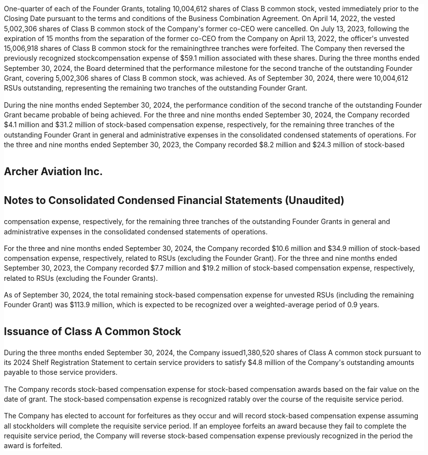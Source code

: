 One-quarter of each of the Founder Grants, totaling 10,004,612 shares of Class B common stock, vested immediately prior to the Closing Date pursuant to the terms and conditions of the Business Combination Agreement. On April 14, 2022, the vested 5,002,306 shares of Class B common stock of the Company's former co-CEO were cancelled. On July 13, 2023, following the expiration of 15 months from the separation of the former co-CEO from the Company on April 13, 2022, the officer's unvested 15,006,918 shares of Class B common stock for the remainingthree tranches were forfeited. The Company then reversed the previously recognized stockcompensation expense of $59.1 million associated with these shares. During the three months ended September 30, 2024, the Board determined that the performance milestone for the second tranche of the outstanding Founder Grant, covering 5,002,306 shares of Class B common stock, was achieved. As of September 30, 2024, there were 10,004,612 RSUs outstanding, representing the remaining two tranches of the outstanding Founder Grant.

During the nine months ended September 30, 2024, the performance condition of the second tranche of the outstanding Founder Grant became probable of being achieved. For the three and nine months ended September 30, 2024, the Company recorded $4.1 million and $31.2 million of stock-based compensation expense, respectively, for the remaining three tranches of the outstanding Founder Grant in general and administrative expenses in the consolidated condensed statements of operations. For the three and nine months ended September 30, 2023, the Company recorded $8.2 million and $24.3 million of stock-based

## Archer Aviation Inc.

## Notes to Consolidated Condensed Financial Statements (Unaudited)

compensation expense, respectively, for the remaining three tranches of the outstanding Founder Grants in general and administrative expenses in the consolidated condensed statements of operations.

For the three and nine months ended September 30, 2024, the Company recorded $10.6 million and $34.9 million of stock-based compensation expense, respectively, related to RSUs (excluding the Founder Grant). For the three and nine months ended September 30, 2023, the Company recorded $7.7 million and $19.2 million of stock-based compensation expense, respectively, related to RSUs (excluding the Founder Grants).

As of September 30, 2024, the total remaining stock-based compensation expense for unvested RSUs (including the remaining Founder Grant) was $113.9 million, which is expected to be recognized over a weighted-average period of 0.9 years.

## Issuance of Class A Common Stock

During the three months ended September 30, 2024, the Company issued1,380,520 shares of Class A common stock pursuant to its 2024 Shelf Registration Statement to certain service providers to satisfy $4.8 million of the Company's outstanding amounts payable to those service providers.

The Company records stock-based compensation expense for stock-based compensation awards based on the fair value on the date of grant. The stock-based compensation expense is recognized ratably over the course of the requisite service period.

The Company has elected to account for forfeitures as they occur and will record stock-based compensation expense assuming all stockholders will complete the requisite service period. If an employee forfeits an award because they fail to complete the requisite service period, the Company will reverse stock-based compensation expense previously recognized in the period the award is forfeited.
